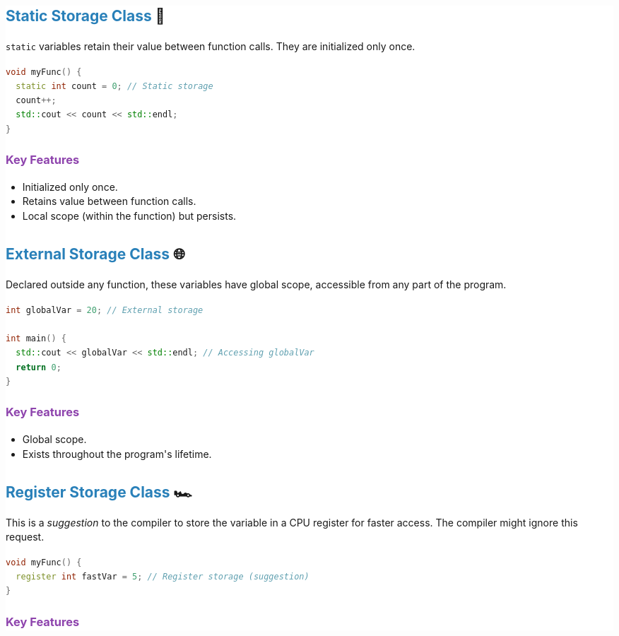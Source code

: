 ## <span style="color:#2980b9">Static Storage Class</span> 💾

`static` variables retain their value between function calls. They are initialized only once.

```c++
void myFunc() {
  static int count = 0; // Static storage
  count++;
  std::cout << count << std::endl;
}
```

### <span style="color:#8e44ad">Key Features</span>

- Initialized only once.
- Retains value between function calls.
- Local scope (within the function) but persists.

## <span style="color:#2980b9">External Storage Class</span> 🌐

Declared outside any function, these variables have global scope, accessible from any part of the program.

```c++
int globalVar = 20; // External storage

int main() {
  std::cout << globalVar << std::endl; // Accessing globalVar
  return 0;
}
```

### <span style="color:#8e44ad">Key Features</span>

- Global scope.
- Exists throughout the program's lifetime.

## <span style="color:#2980b9">Register Storage Class</span> 🏎️

This is a _suggestion_ to the compiler to store the variable in a CPU register for faster access. The compiler might ignore this request.

```c++
void myFunc() {
  register int fastVar = 5; // Register storage (suggestion)
}
```

### <span style="color:#8e44ad">Key Features</span>
